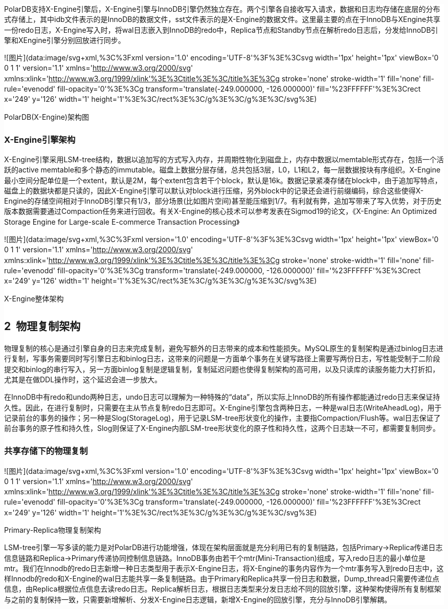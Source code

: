   

PolarDB支持X-Engine引擎后，X-Engine引擎与InnoDB引擎仍然独立存在。两个引擎各自接收写入请求，数据和日志均存储在底层的分布式存储上，其中idb文件表示的是InnoDB的数据文件，sst文件表示的是X-Engine的数据文件。这里最主要的点在于InnoDB与XEngine共享一份redo日志，X-Engine写入时，将wal日志嵌入到InnoDB的redo中，Replica节点和Standby节点在解析redo日志后，分发给InnoDB引擎和XEngine引擎分别回放进行同步。

  

![图片](data:image/svg+xml,%3C%3Fxml version='1.0' encoding='UTF-8'%3F%3E%3Csvg width='1px' height='1px' viewBox='0 0 1 1' version='1.1' xmlns='http://www.w3.org/2000/svg' xmlns:xlink='http://www.w3.org/1999/xlink'%3E%3Ctitle%3E%3C/title%3E%3Cg stroke='none' stroke-width='1' fill='none' fill-rule='evenodd' fill-opacity='0'%3E%3Cg transform='translate(-249.000000, -126.000000)' fill='%23FFFFFF'%3E%3Crect x='249' y='126' width='1' height='1'%3E%3C/rect%3E%3C/g%3E%3C/g%3E%3C/svg%3E)

PolarDB(X-Engine)架构图

###   

### **X-Engine引擎架构**

X-Engine引擎采用LSM-tree结构，数据以追加写的方式写入内存，并周期性物化到磁盘上，内存中数据以memtable形式存在，包括一个活跃的active memtable和多个静态的immutable。磁盘上数据分层存储，总共包括3层，L0，L1和L2，每一层数据按块有序组织。X-Engine最小空间分配单位是一个extent，默认是2M，每个extent包含若干个block，默认是16k。数据记录紧凑存储在block中，由于追加写特点，磁盘上的数据块都是只读的，因此X-Engine引擎可以默认对block进行压缩，另外block中的记录还会进行前缀编码，综合这些使得X-Engine的存储空间相对于InnoDB引擎只有1/3，部分场景(比如图片空间)甚至能压缩到1/7。有利就有弊，追加写带来了写入优势，对于历史版本数据需要通过Compaction任务来进行回收。有关X-Engine的核心技术可以参考发表在Sigmod19的论文，《X-Engine: An Optimized Storage Engine for Large-scale E-commerce Transaction Processing》

  

![图片](data:image/svg+xml,%3C%3Fxml version='1.0' encoding='UTF-8'%3F%3E%3Csvg width='1px' height='1px' viewBox='0 0 1 1' version='1.1' xmlns='http://www.w3.org/2000/svg' xmlns:xlink='http://www.w3.org/1999/xlink'%3E%3Ctitle%3E%3C/title%3E%3Cg stroke='none' stroke-width='1' fill='none' fill-rule='evenodd' fill-opacity='0'%3E%3Cg transform='translate(-249.000000, -126.000000)' fill='%23FFFFFF'%3E%3Crect x='249' y='126' width='1' height='1'%3E%3C/rect%3E%3C/g%3E%3C/g%3E%3C/svg%3E)

X-Engine整体架构

##   

## 2  物理复制架构

  

物理复制的核心是通过引擎自身的日志来完成复制，避免写额外的日志带来的成本和性能损失。MySQL原生的复制架构是通过binlog日志进行复制，写事务需要同时写引擎日志和binlog日志，这带来的问题是一方面单个事务在关键写路径上需要写两份日志，写性能受制于二阶段提交和binlog的串行写入，另一方面binlog复制是逻辑复制，复制延迟问题也使得复制架构的高可用，以及只读库的读服务能力大打折扣，尤其是在做DDL操作时，这个延迟会进一步放大。

  

在InnoDB中有redo和undo两种日志，undo日志可以理解为一种特殊的“data”，所以实际上InnoDB的所有操作都能通过redo日志来保证持久性。因此，在进行复制时，只需要在主从节点复制redo日志即可。X-Engine引擎包含两种日志，一种是wal日志(WriteAheadLog)，用于记录前台的事务的操作；另一种是Slog(StorageLog)，用于记录LSM-tree形状变化的操作，主要指Compaction/Flush等。wal日志保证了前台事务的原子性和持久性，Slog则保证了X-Engine内部LSM-tree形状变化的原子性和持久性，这两个日志缺一不可，都需要复制同步。

  

### **共享存储下的物理复制**

![图片](data:image/svg+xml,%3C%3Fxml version='1.0' encoding='UTF-8'%3F%3E%3Csvg width='1px' height='1px' viewBox='0 0 1 1' version='1.1' xmlns='http://www.w3.org/2000/svg' xmlns:xlink='http://www.w3.org/1999/xlink'%3E%3Ctitle%3E%3C/title%3E%3Cg stroke='none' stroke-width='1' fill='none' fill-rule='evenodd' fill-opacity='0'%3E%3Cg transform='translate(-249.000000, -126.000000)' fill='%23FFFFFF'%3E%3Crect x='249' y='126' width='1' height='1'%3E%3C/rect%3E%3C/g%3E%3C/g%3E%3C/svg%3E)

  

Primary-Replica物理复制架构

  

LSM-tree引擎一写多读的能力是对PolarDB进行功能增强，体现在架构层面就是充分利用已有的复制链路，包括Primary->Replica传递日志信息链路和Replica->Primary传递协同控制信息链路。InnoDB事务由若干个mtr(Mini-Transaction)组成，写入redo日志的最小单位是mtr。我们在Innodb的redo日志新增一种日志类型用于表示X-Engine日志，将X-Engine的事务内容作为一个mtr事务写入到redo日志中，这样Innodb的redo和X-Engine的wal日志能共享一条复制链路。由于Primary和Replica共享一份日志和数据，Dump_thread只需要传递位点信息，由Replica根据位点信息去读redo日志。Replica解析日志，根据日志类型来分发日志给不同的回放引擎，这种架构使得所有复制框架与之前的复制保持一致，只需要新增解析、分发X-Engine日志逻辑，新增X-Engine的回放引擎，充分与InnoDB引擎解耦。
